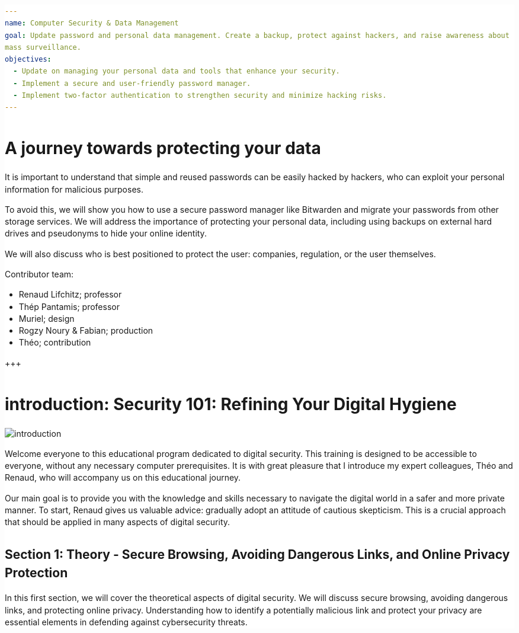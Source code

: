 ```yaml
---
name: Computer Security & Data Management
goal: Update password and personal data management. Create a backup, protect against hackers, and raise awareness about mass surveillance.
objectives:
  - Update on managing your personal data and tools that enhance your security.
  - Implement a secure and user-friendly password manager.
  - Implement two-factor authentication to strengthen security and minimize hacking risks.
---
```


# A journey towards protecting your data

It is important to understand that simple and reused passwords can be easily hacked by hackers, who can exploit your personal information for malicious purposes.

To avoid this, we will show you how to use a secure password manager like Bitwarden and migrate your passwords from other storage services. We will address the importance of protecting your personal data, including using backups on external hard drives and pseudonyms to hide your online identity.

We will also discuss who is best positioned to protect the user: companies, regulation, or the user themselves.

Contributor team:

- Renaud Lifchitz; professor
- Thép Pantamis; professor
- Muriel; design
- Rogzy Noury & Fabian; production
- Théo; contribution

+++

# introduction: Security 101: Refining Your Digital Hygiene

![introduction](https://youtu.be/DqLf72XBJUg)

Welcome everyone to this educational program dedicated to digital security. This training is designed to be accessible to everyone, without any necessary computer prerequisites. It is with great pleasure that I introduce my expert colleagues, Théo and Renaud, who will accompany us on this educational journey.

Our main goal is to provide you with the knowledge and skills necessary to navigate the digital world in a safer and more private manner. To start, Renaud gives us valuable advice: gradually adopt an attitude of cautious skepticism. This is a crucial approach that should be applied in many aspects of digital security.

## Section 1: Theory - Secure Browsing, Avoiding Dangerous Links, and Online Privacy Protection

In this first section, we will cover the theoretical aspects of digital security. We will discuss secure browsing, avoiding dangerous links, and protecting online privacy. Understanding how to identify a potentially malicious link and protect your privacy are essential elements in defending against cybersecurity threats.
